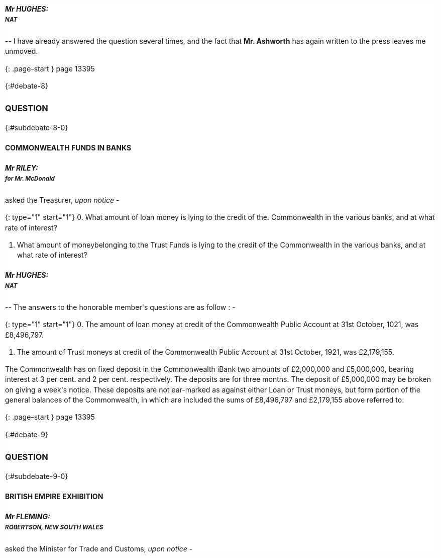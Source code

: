 ##### Mr HUGHES:<br><small class="text-muted">NAT</small>

-- I have already answered the question several times, and the fact that  **Mr. Ashworth**  has again written to the press leaves me unmoved. 

{: .page-start }
page 13395

{:#debate-8}
### QUESTION

{:#subdebate-8-0}
#### COMMONWEALTH FUNDS IN BANKS

##### Mr RILEY:<br><small class="text-muted">for Mr. McDonald</small>

asked the Treasurer,  *upon notice -* 

{: type="1" start="1"}
0. What amount of loan money is lying to the credit of the. Commonwealth in the various banks, and at what rate of interest? 
1. What amount of moneybelonging to the Trust Funds is lying to the credit of the Commonwealth in the various banks, and at what rate of interest? 

##### Mr HUGHES:<br><small class="text-muted">NAT</small>

-- The answers to the honorable member's questions are as follow :  - 

{: type="1" start="1"}
0. The amount of loan money at credit of the Commonwealth Public Account at 31st October, 1021, was £8,496,797. 
1. The amount of Trust moneys at credit of the Commonwealth Public Account at 31st October, 1921, was £2,179,155. 

The Commonwealth has on fixed deposit in the Commonwealth iBank two amounts of £2,000,000 and £5,000,000, bearing interest at 3 per cent. and 2 per cent. respectively. The deposits are for three months. The deposit of £5,000,000 may be broken on giving a week's notice. These deposits are not ear-marked as against either Loan or Trust moneys, but form portion of the general balances of the Commonwealth, in which are included the sums of £8,496,797 and £2,179,155 above referred to. 

{: .page-start }
page 13395

{:#debate-9}
### QUESTION

{:#subdebate-9-0}
#### BRITISH EMPIRE EXHIBITION

##### Mr FLEMING:<br><small class="text-muted">ROBERTSON, NEW SOUTH WALES</small>

asked the Minister for Trade and Customs,  *upon notice -* 
